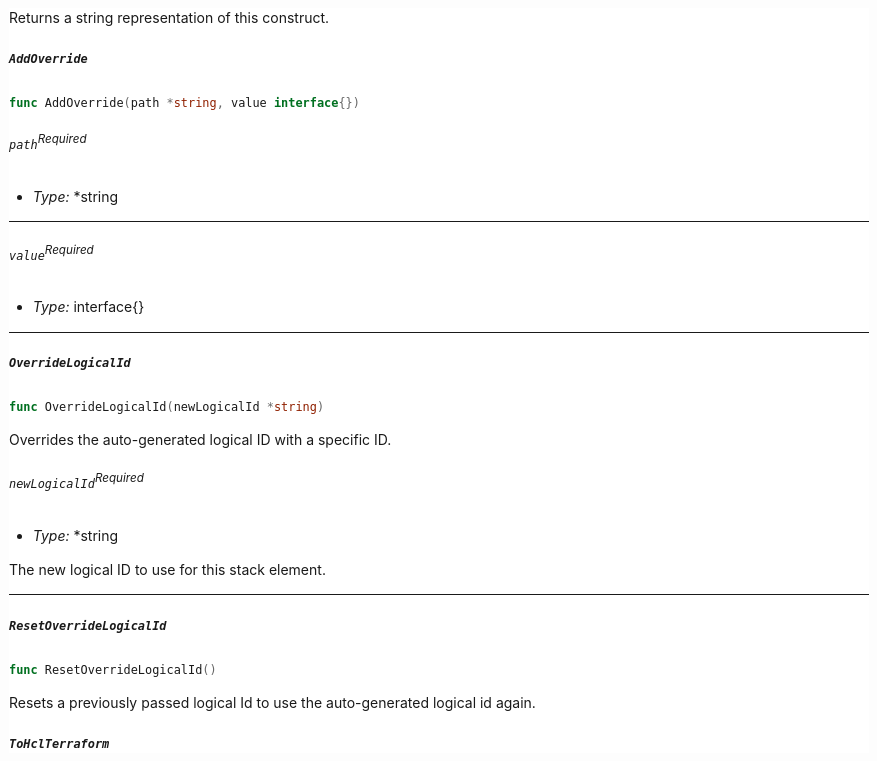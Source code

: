 Returns a string representation of this construct.

##### `AddOverride` <a name="AddOverride" id="@cdktf/provider-pagerduty.dataPagerdutyUsers.DataPagerdutyUsers.addOverride"></a>

```go
func AddOverride(path *string, value interface{})
```

###### `path`<sup>Required</sup> <a name="path" id="@cdktf/provider-pagerduty.dataPagerdutyUsers.DataPagerdutyUsers.addOverride.parameter.path"></a>

- *Type:* *string

---

###### `value`<sup>Required</sup> <a name="value" id="@cdktf/provider-pagerduty.dataPagerdutyUsers.DataPagerdutyUsers.addOverride.parameter.value"></a>

- *Type:* interface{}

---

##### `OverrideLogicalId` <a name="OverrideLogicalId" id="@cdktf/provider-pagerduty.dataPagerdutyUsers.DataPagerdutyUsers.overrideLogicalId"></a>

```go
func OverrideLogicalId(newLogicalId *string)
```

Overrides the auto-generated logical ID with a specific ID.

###### `newLogicalId`<sup>Required</sup> <a name="newLogicalId" id="@cdktf/provider-pagerduty.dataPagerdutyUsers.DataPagerdutyUsers.overrideLogicalId.parameter.newLogicalId"></a>

- *Type:* *string

The new logical ID to use for this stack element.

---

##### `ResetOverrideLogicalId` <a name="ResetOverrideLogicalId" id="@cdktf/provider-pagerduty.dataPagerdutyUsers.DataPagerdutyUsers.resetOverrideLogicalId"></a>

```go
func ResetOverrideLogicalId()
```

Resets a previously passed logical Id to use the auto-generated logical id again.

##### `ToHclTerraform` <a name="ToHclTerraform" id="@cdktf/provider-pagerduty.dataPagerdutyUsers.DataPagerdutyUsers.toHclTerraform"></a>
